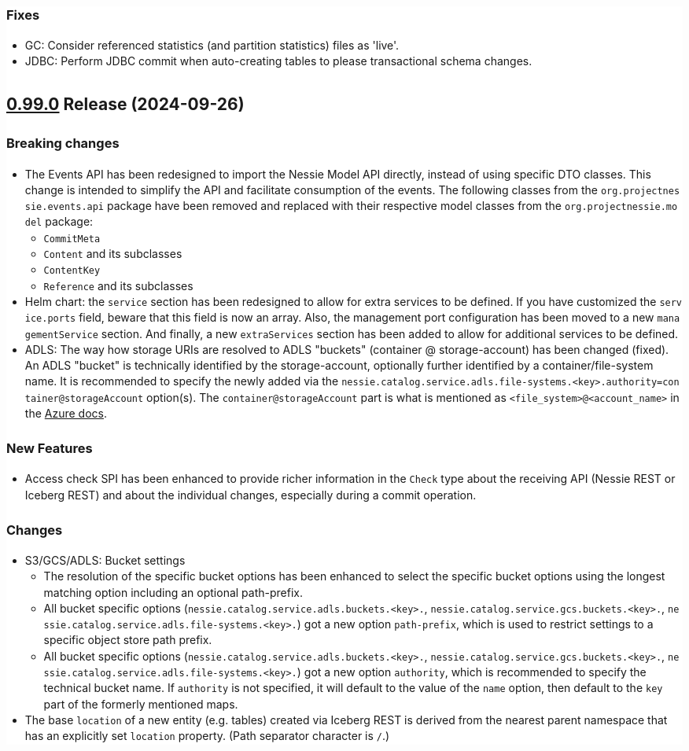 ### Fixes

- GC: Consider referenced statistics (and partition statistics) files as 'live'.
- JDBC: Perform JDBC commit when auto-creating tables to please transactional schema changes.

## [0.99.0] Release (2024-09-26)

### Breaking changes

- The Events API has been redesigned to import the Nessie Model API directly, instead of using
  specific DTO classes. This change is intended to simplify the API and facilitate consumption of
  the events. The following classes from the `org.projectnessie.events.api` package have been
  removed and replaced with their respective model classes from the `org.projectnessie.model`
  package:
    - `CommitMeta`
    - `Content` and its subclasses
    - `ContentKey`
    - `Reference` and its subclasses
- Helm chart: the `service` section has been redesigned to allow for extra services to be defined.
  If you have customized the `service.ports` field, beware that this field is now an array. Also,
  the management port configuration has been moved to a new `managementService` section. And
  finally, a new `extraServices` section has been added to allow for additional services to be
  defined.
- ADLS: The way how storage URIs are resolved to ADLS "buckets" (container @ storage-account) has been
  changed (fixed). An ADLS "bucket" is technically identified by the storage-account, optionally further
  identified by a container/file-system name. It is recommended to specify the newly added via the
  `nessie.catalog.service.adls.file-systems.<key>.authority=container@storageAccount` option(s).
  The `container@storageAccount` part is what is mentioned as `<file_system>@<account_name>` in the [Azure
  docs](https://learn.microsoft.com/en-us/azure/storage/blobs/data-lake-storage-introduction-abfs-uri).

### New Features

- Access check SPI has been enhanced to provide richer information in the `Check` type about the receiving
  API (Nessie REST or Iceberg REST) and about the individual changes, especially during a commit operation.

### Changes

- S3/GCS/ADLS: Bucket settings
  - The resolution of the specific bucket options has been enhanced to select the specific bucket options
    using the longest matching option including an optional path-prefix.
  - All bucket specific options (`nessie.catalog.service.adls.buckets.<key>.`,
    `nessie.catalog.service.gcs.buckets.<key>.`, `nessie.catalog.service.adls.file-systems.<key>.`) got a
    new option `path-prefix`, which is used to restrict settings to a specific object store path prefix.
  - All bucket specific options (`nessie.catalog.service.adls.buckets.<key>.`,
    `nessie.catalog.service.gcs.buckets.<key>.`, `nessie.catalog.service.adls.file-systems.<key>.`) got a
    new option `authority`, which is recommended to specify the technical bucket name. If `authority` is
    not specified, it will default to the value of the `name` option, then default to the `key` part of the
    formerly mentioned maps.
- The base `location` of a new entity (e.g. tables) created via Iceberg REST is derived from the nearest
  parent namespace that has an explicitly set `location` property. (Path separator character is `/`.)

[Unreleased]: https://github.com/projectnessie/nessie/compare/nessie-0.102.3...HEAD
[0.102.3]: https://github.com/projectnessie/nessie/compare/nessie-0.102.2...nessie-0.102.3
[0.102.2]: https://github.com/projectnessie/nessie/compare/nessie-0.102.1...nessie-0.102.2
[0.102.1]: https://github.com/projectnessie/nessie/compare/nessie-0.102.0...nessie-0.102.1
[0.102.0]: https://github.com/projectnessie/nessie/compare/nessie-0.101.3...nessie-0.102.0
[0.101.3]: https://github.com/projectnessie/nessie/compare/nessie-0.101.2...nessie-0.101.3
[0.101.2]: https://github.com/projectnessie/nessie/compare/nessie-0.101.1...nessie-0.101.2
[0.101.1]: https://github.com/projectnessie/nessie/compare/nessie-0.101.0...nessie-0.101.1
[0.101.0]: https://github.com/projectnessie/nessie/compare/nessie-0.100.3...nessie-0.101.0
[0.100.3]: https://github.com/projectnessie/nessie/compare/nessie-0.100.1...nessie-0.100.3
[0.100.1]: https://github.com/projectnessie/nessie/compare/nessie-0.100.0...nessie-0.100.1
[0.100.0]: https://github.com/projectnessie/nessie/compare/nessie-0.99.0...nessie-0.100.0
[0.99.0]: https://github.com/projectnessie/nessie/compare/nessie-0.97.1...nessie-0.99.0
[0.97.1]: https://github.com/projectnessie/nessie/compare/nessie-0.96.1...nessie-0.97.1
[0.96.1]: https://github.com/projectnessie/nessie/compare/nessie-0.96.0...nessie-0.96.1
[0.96.0]: https://github.com/projectnessie/nessie/compare/nessie-0.95.0...nessie-0.96.0
[0.95.0]: https://github.com/projectnessie/nessie/compare/nessie-0.94.3...nessie-0.95.0
[0.94.3]: https://github.com/projectnessie/nessie/compare/nessie-0.94.2...nessie-0.94.3
[0.94.2]: https://github.com/projectnessie/nessie/compare/nessie-0.94.1...nessie-0.94.2
[0.94.1]: https://github.com/projectnessie/nessie/compare/nessie-0.94.0...nessie-0.94.1
[0.94.0]: https://github.com/projectnessie/nessie/compare/nessie-0.93.1...nessie-0.94.0
[0.93.1]: https://github.com/projectnessie/nessie/compare/nessie-0.92.1...nessie-0.93.1
[0.92.1]: https://github.com/projectnessie/nessie/compare/nessie-0.92.0...nessie-0.92.1
[0.92.0]: https://github.com/projectnessie/nessie/compare/nessie-0.91.3...nessie-0.92.0
[0.91.3]: https://github.com/projectnessie/nessie/compare/nessie-0.91.2...nessie-0.91.3
[0.91.2]: https://github.com/projectnessie/nessie/compare/nessie-0.91.1...nessie-0.91.2
[0.91.1]: https://github.com/projectnessie/nessie/compare/nessie-0.90.4...nessie-0.91.1
[0.90.4]: https://github.com/projectnessie/nessie/compare/nessie-0.90.2...nessie-0.90.4
[0.90.2]: https://github.com/projectnessie/nessie/compare/nessie-0.83.2...nessie-0.90.2
[0.83.2]: https://github.com/projectnessie/nessie/compare/nessie-0.82.0...nessie-0.83.2
[0.82.0]: https://github.com/projectnessie/nessie/compare/nessie-0.81.1...nessie-0.82.0
[0.81.1]: https://github.com/projectnessie/nessie/compare/nessie-0.81.0...nessie-0.81.1
[0.81.0]: https://github.com/projectnessie/nessie/compare/nessie-0.80.0...nessie-0.81.0
[0.80.0]: https://github.com/projectnessie/nessie/compare/nessie-0.79.0...nessie-0.80.0
[0.79.0]: https://github.com/projectnessie/nessie/compare/nessie-0.78.0...nessie-0.79.0
[0.78.0]: https://github.com/projectnessie/nessie/compare/nessie-0.77.0...nessie-0.78.0
[0.77.0]: https://github.com/projectnessie/nessie/compare/nessie-0.76.4...nessie-0.77.0
[0.76.4]: https://github.com/projectnessie/nessie/compare/nessie-0.76.0...nessie-0.76.4
[0.76.0]: https://github.com/projectnessie/nessie/compare/nessie-0.75.0...nessie-0.76.0
[0.75.0]: https://github.com/projectnessie/nessie/compare/nessie-0.74.0...nessie-0.75.0
[0.74.0]: https://github.com/projectnessie/nessie/compare/nessie-0.73.0...nessie-0.74.0
[0.73.0]: https://github.com/projectnessie/nessie/compare/nessie-0.72.4...nessie-0.73.0
[0.72.4]: https://github.com/projectnessie/nessie/compare/nessie-0.72.2...nessie-0.72.4
[0.72.2]: https://github.com/projectnessie/nessie/compare/nessie-0.72.0...nessie-0.72.2
[0.72.0]: https://github.com/projectnessie/nessie/compare/nessie-0.71.0...nessie-0.72.0
[0.71.0]: https://github.com/projectnessie/nessie/compare/nessie-0.70.2...nessie-0.71.0
[0.70.2]: https://github.com/projectnessie/nessie/compare/nessie-0.70.1...nessie-0.70.2
[0.70.1]: https://github.com/projectnessie/nessie/compare/nessie-0.70.0...nessie-0.70.1
[0.70.0]: https://github.com/projectnessie/nessie/compare/nessie-0.69.0...nessie-0.70.0
[0.69.0]: https://github.com/projectnessie/nessie/compare/nessie-0.68.0...nessie-0.69.0
[0.68.0]: https://github.com/projectnessie/nessie/compare/nessie-0.67.0...nessie-0.68.0
[0.67.0]: https://github.com/projectnessie/nessie/compare/nessie-0.66.0...nessie-0.67.0
[0.66.0]: https://github.com/projectnessie/nessie/compare/nessie-0.65.1...nessie-0.66.0
[0.65.1]: https://github.com/projectnessie/nessie/compare/nessie-0.65.0...nessie-0.65.1
[0.65.0]: https://github.com/projectnessie/nessie/commits/nessie-0.65.0
[Nessie authentication settings]: https://projectnessie.org/tools/client_config/#authentication-settings